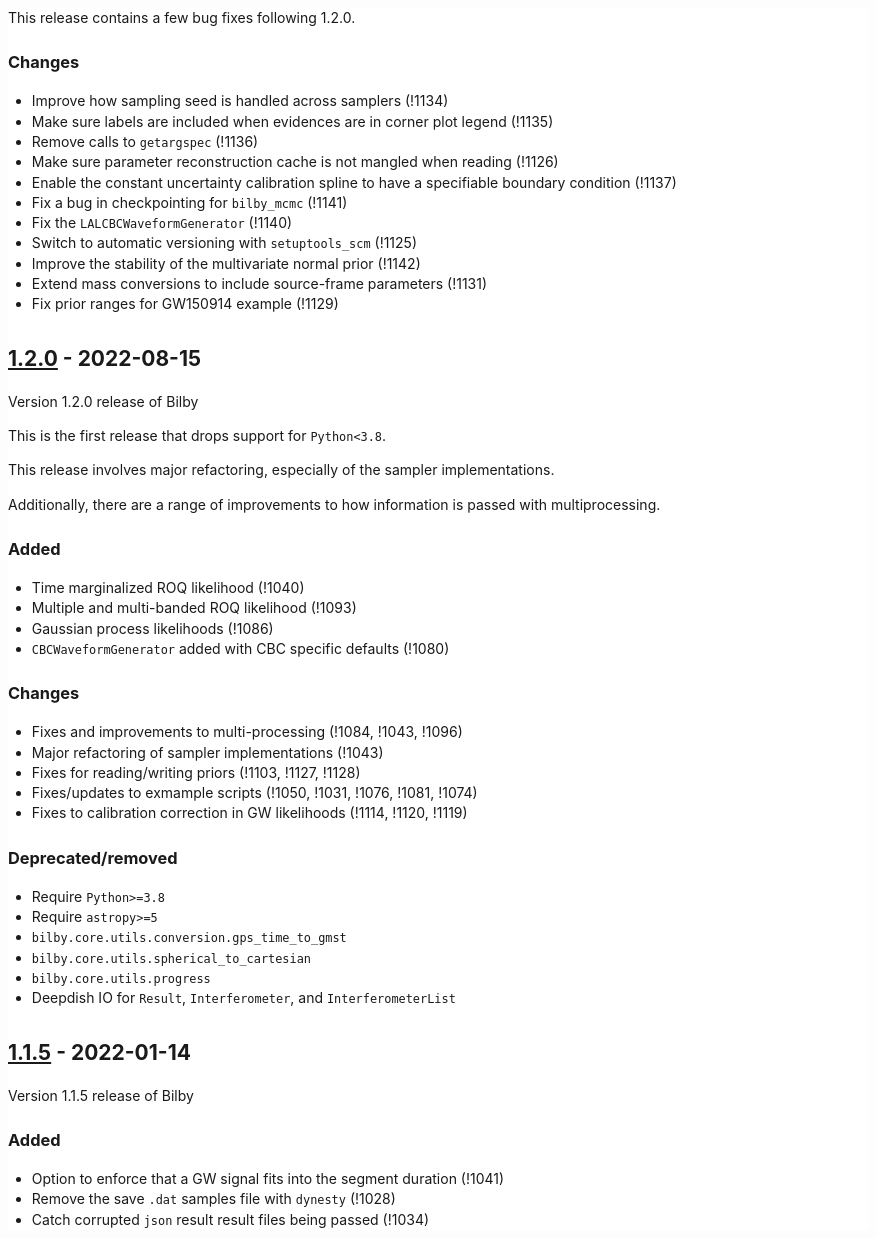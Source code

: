 This release contains a few bug fixes following 1.2.0.

### Changes
- Improve how sampling seed is handled across samplers (!1134)
- Make sure labels are included when evidences are in corner plot legend (!1135)
- Remove calls to `getargspec` (!1136)
- Make sure parameter reconstruction cache is not mangled when reading (!1126)
- Enable the constant uncertainty calibration spline to have a specifiable boundary condition (!1137)
- Fix a bug in checkpointing for `bilby_mcmc` (!1141)
- Fix the `LALCBCWaveformGenerator` (!1140)
- Switch to automatic versioning with `setuptools_scm` (!1125)
- Improve the stability of the multivariate normal prior (!1142)
- Extend mass conversions to include source-frame parameters (!1131)
- Fix prior ranges for GW150914 example (!1129)

## [1.2.0] - 2022-08-15
Version 1.2.0 release of Bilby

This is the first release that drops support for `Python<3.8`.

This release involves major refactoring, especially of the sampler implementations.

Additionally, there are a range of improvements to how information is passed
with multiprocessing.

### Added
- Time marginalized ROQ likelihood (!1040)
- Multiple and multi-banded ROQ likelihood (!1093)
- Gaussian process likelihoods (!1086)
- `CBCWaveformGenerator` added with CBC specific defaults (!1080)

### Changes
- Fixes and improvements to multi-processing (!1084, !1043, !1096)
- Major refactoring of sampler implementations (!1043)
- Fixes for reading/writing priors (!1103, !1127, !1128)
- Fixes/updates to exmample scripts (!1050, !1031, !1076, !1081, !1074)
- Fixes to calibration correction in GW likelihoods (!1114, !1120, !1119)

### Deprecated/removed
- Require `Python>=3.8`
- Require `astropy>=5`
- `bilby.core.utils.conversion.gps_time_to_gmst`
- `bilby.core.utils.spherical_to_cartesian`
- `bilby.core.utils.progress`
- Deepdish IO for `Result`, `Interferometer`, and `InterferometerList`

## [1.1.5] - 2022-01-14
Version 1.1.5 release of Bilby

### Added
- Option to enforce that a GW signal fits into the segment duration (!1041)
- Remove the save `.dat` samples file with `dynesty` (!1028)
- Catch corrupted `json` result result files being passed (!1034)


[Unreleased]: https://git.ligo.org/lscsoft/bilby/-/compare/v2.3.0...master
[2.3.0]: https://git.ligo.org/lscsoft/bilby/-/compare/v2.2.3...v2.3.0
[2.2.3]: https://git.ligo.org/lscsoft/bilby/-/compare/v2.2.2...v2.2.3
[2.2.2]: https://git.ligo.org/lscsoft/bilby/-/compare/v2.2.1...v2.2.2
[2.2.1]: https://git.ligo.org/lscsoft/bilby/-/compare/v2.2.0...v2.2.1
[2.2.0]: https://git.ligo.org/lscsoft/bilby/-/compare/v2.1.2...v2.2.0
[2.1.2]: https://git.ligo.org/lscsoft/bilby/-/compare/v2.1.1...v2.1.2
[2.1.1]: https://git.ligo.org/lscsoft/bilby/-/compare/v2.1.0...v2.1.1
[2.1.0]: https://git.ligo.org/lscsoft/bilby/-/compare/v2.0.2...v2.1.0
[2.0.2]: https://git.ligo.org/lscsoft/bilby/-/compare/v2.0.1...v2.0.2
[2.0.1]: https://git.ligo.org/lscsoft/bilby/-/compare/v2.0.0...v2.0.1
[2.0.0]: https://git.ligo.org/lscsoft/bilby/-/compare/v1.4.1...v2.0.0
[1.4.1]: https://git.ligo.org/lscsoft/bilby/-/compare/v1.4.0...v1.4.1
[1.4.0]: https://git.ligo.org/lscsoft/bilby/-/compare/1.3.0...v1.4.0
[1.3.0]: https://git.ligo.org/lscsoft/bilby/-/compare/1.2.1...1.3.0
[1.2.1]: https://git.ligo.org/lscsoft/bilby/-/compare/1.2.0...1.2.1
[1.2.0]: https://git.ligo.org/lscsoft/bilby/-/compare/1.1.5...1.2.0
[1.1.5]: https://git.ligo.org/lscsoft/bilby/-/compare/1.1.4...1.1.5
[1.1.4]: https://git.ligo.org/lscsoft/bilby/-/compare/1.1.2...1.1.4
[1.1.3]: https://git.ligo.org/lscsoft/bilby/-/compare/1.1.2...1.1.3
[1.1.2]: https://git.ligo.org/lscsoft/bilby/-/compare/1.1.1...1.1.2
[1.1.1]: https://git.ligo.org/lscsoft/bilby/-/compare/1.1.0...1.1.1
[1.1.0]: https://git.ligo.org/lscsoft/bilby/-/compare/1.0.4...1.1.0
[1.0.4]: https://git.ligo.org/lscsoft/bilby/-/compare/1.0.3...1.0.4
[1.0.3]: https://git.ligo.org/lscsoft/bilby/-/compare/1.0.2...1.0.3
[1.0.2]: https://git.ligo.org/lscsoft/bilby/-/compare/1.0.1...1.0.2
[1.0.1]: https://git.ligo.org/lscsoft/bilby/-/compare/1.0.0...1.0.1
[1.0.0]: https://git.ligo.org/lscsoft/bilby/-/compare/0.6.9...1.0.0